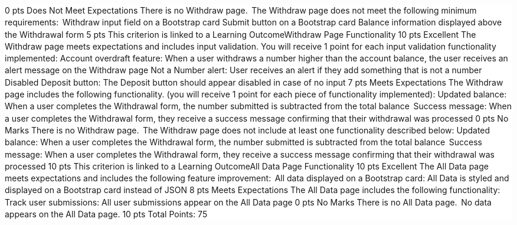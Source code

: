 0 pts
Does Not Meet Expectations
There is no Withdraw page.  The Withdraw page does not meet the following minimum requirements:  Withdraw input field on a Bootstrap card Submit button on a Bootstrap card Balance information displayed above the Withdrawal form
5 pts
This criterion is linked to a Learning OutcomeWithdraw Page Functionality
10 pts
Excellent
The Withdraw page meets expectations and includes input validation. You will receive 1 point for each input validation functionality implemented: Account overdraft feature: When a user withdraws a number higher than the account balance, the user receives an alert message on the Withdraw page Not a Number alert: User receives an alert if they add something that is not a number  Disabled Deposit button: The Deposit button should appear disabled in case of no input
7 pts
Meets Expectations
The Withdraw page includes the following functionality. (you will receive 1 point for each piece of functionality implemented): Updated balance: When a user completes the Withdrawal form, the number submitted is subtracted from the total balance  Success message: When a user completes the Withdrawal form, they receive a success message confirming that their withdrawal was processed
0 pts
No Marks
There is no Withdraw page.  The Withdraw page does not include at least one functionality described below: Updated balance: When a user completes the Withdrawal form, the number submitted is subtracted from the total balance  Success message: When a user completes the Withdrawal form, they receive a success message confirming that their withdrawal was processed
10 pts
This criterion is linked to a Learning OutcomeAll Data Page Functionality
10 pts
Excellent
The All Data page meets expectations and includes the following feature improvement:  All data displayed on a Bootstrap card: All Data is styled and displayed on a Bootstrap card instead of JSON
8 pts
Meets Expectations
The All Data page includes the following functionality: Track user submissions: All user submissions appear on the All Data page
0 pts
No Marks
There is no All Data page.  No data appears on the All Data page.
10 pts
Total Points: 75
